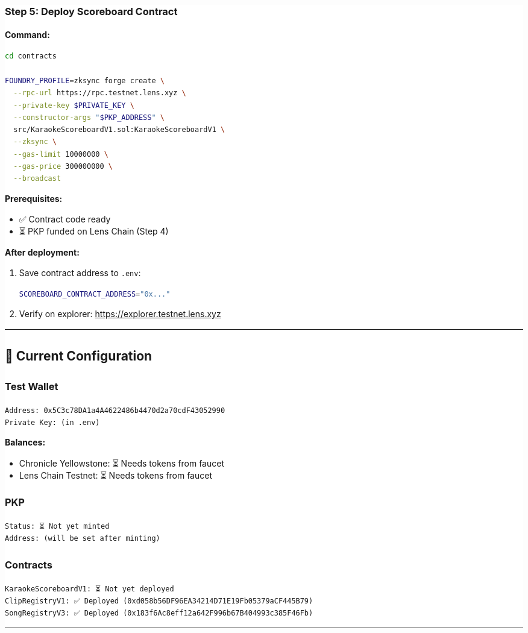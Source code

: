
### Step 5: Deploy Scoreboard Contract

**Command:**
```bash
cd contracts

FOUNDRY_PROFILE=zksync forge create \
  --rpc-url https://rpc.testnet.lens.xyz \
  --private-key $PRIVATE_KEY \
  --constructor-args "$PKP_ADDRESS" \
  src/KaraokeScoreboardV1.sol:KaraokeScoreboardV1 \
  --zksync \
  --gas-limit 10000000 \
  --gas-price 300000000 \
  --broadcast
```

**Prerequisites:**
- ✅ Contract code ready
- ⏳ PKP funded on Lens Chain (Step 4)

**After deployment:**
1. Save contract address to `.env`:
   ```bash
   SCOREBOARD_CONTRACT_ADDRESS="0x..."
   ```
2. Verify on explorer: https://explorer.testnet.lens.xyz

---

## 📝 Current Configuration

### Test Wallet
```
Address: 0x5C3c78DA1a4A4622486b4470d2a70cdF43052990
Private Key: (in .env)
```

**Balances:**
- Chronicle Yellowstone: ⏳ Needs tokens from faucet
- Lens Chain Testnet: ⏳ Needs tokens from faucet

### PKP
```
Status: ⏳ Not yet minted
Address: (will be set after minting)
```

### Contracts
```
KaraokeScoreboardV1: ⏳ Not yet deployed
ClipRegistryV1: ✅ Deployed (0xd058b56DF96EA34214D71E19Fb05379aCF445B79)
SongRegistryV3: ✅ Deployed (0x183f6Ac8eff12a642F996b67B404993c385F46Fb)
```

---